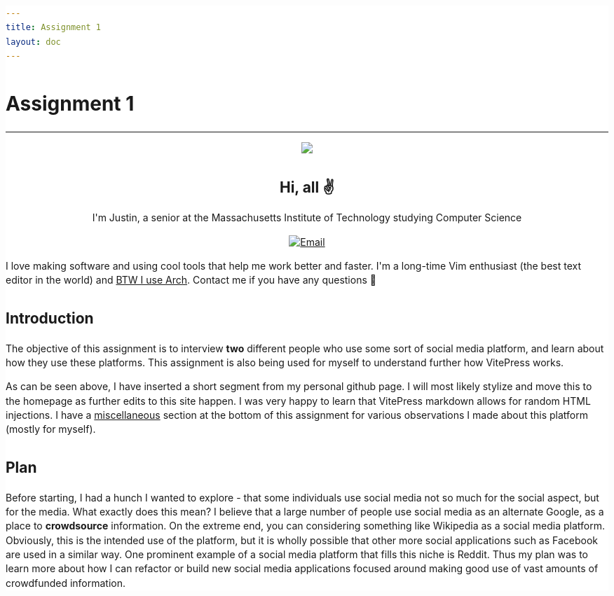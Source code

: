 ```yaml
---
title: Assignment 1
layout: doc
---
```


# Assignment 1

--- 

<div align="center">
  
<img src="https://capsule-render.vercel.app/api?type=waving&height=200&color=0:6096B4,100:BDCDD6&text=dismint&fontAlignY=30&desc=TJHSST%20|%20MIT&descAlignY=50&fontColor=252525">

## Hi, all :v:

I'm Justin, a senior at the Massachusetts Institute of Technology studying Computer Science

[![Email](https://img.shields.io/badge/EMAIL-mintjjc%40gmail.com-93BFCF?style=flat&logoSize=auto&labelColor=EEE9DA)](mailto:mintjjc@gmail.com)

</div>

I love making software and using cool tools that help me work better and faster. I'm a long-time Vim enthusiast (the best text editor in the world) and [BTW I use Arch](https://knowyourmeme.com/memes/btw-i-use-arch). Contact me if you have any questions :mega:

## Introduction

The objective of this assignment is to interview **two** different people who use some sort of social media platform, and learn about how they use these platforms. This assignment is also being used for myself to understand further how VitePress works.

As can be seen above, I have inserted a short segment from my personal github page. I will most likely stylize and move this to the homepage as further edits to this site happen. I was very happy to learn that VitePress markdown allows for random HTML injections. I have a [miscellaneous](#miscellaneous) section at the bottom of this assignment for various observations I made about this platform (mostly for myself). 

## Plan

Before starting, I had a hunch I wanted to explore - that some individuals use social media not so much for the social aspect, but for the media. What exactly does this mean? I believe that a large number of people use social media as an alternate Google, as a place to **crowdsource** information. On the extreme end, you can considering something like Wikipedia as a social media platform. Obviously, this is the intended use of the platform, but it is wholly possible that other more social applications such as Facebook are used in a similar way. One prominent example of a social media platform that fills this niche is Reddit. Thus my plan was to learn more about how I can refactor or build new social media applications focused around making good use of vast amounts of crowdfunded information.
